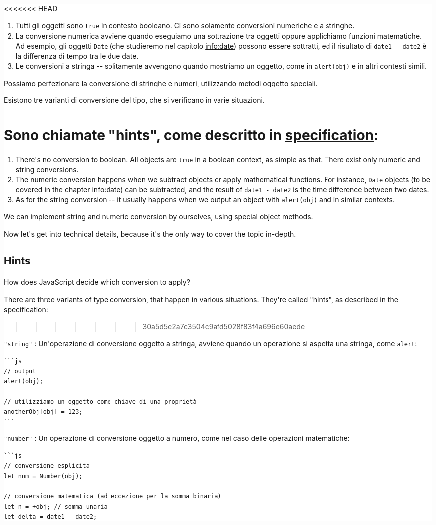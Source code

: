 <<<<<<< HEAD
1. Tutti gli oggetti sono `true` in contesto booleano. Ci sono solamente conversioni numeriche e a stringhe.
2. La conversione numerica avviene quando eseguiamo una sottrazione tra oggetti oppure applichiamo funzioni matematiche. Ad esempio, gli oggetti `Date` (che studieremo nel capitolo <info:date>) possono essere sottratti, ed il risultato di `date1 - date2` è la differenza di tempo tra le due date.
3. Le conversioni a stringa -- solitamente avvengono quando mostriamo un oggetto, come in `alert(obj)` e in altri contesti simili.

Possiamo perfezionare la conversione di stringhe e numeri, utilizzando metodi oggetto speciali.

Esistono tre varianti di conversione del tipo, che si verificano in varie situazioni.

Sono chiamate "hints", come descritto in [specification](https://tc39.github.io/ecma262/#sec-toprimitive):
=======
1. There's no conversion to boolean. All objects are `true` in a boolean context, as simple as that. There exist only numeric and string conversions.
2. The numeric conversion happens when we subtract objects or apply mathematical functions. For instance, `Date` objects (to be covered in the chapter <info:date>) can be subtracted, and the result of `date1 - date2` is the time difference between two dates.
3. As for the string conversion -- it usually happens when we output an object with `alert(obj)` and in similar contexts.

We can implement string and numeric conversion by ourselves, using special object methods.

Now let's get into technical details, because it's the only way to cover the topic in-depth.

## Hints

How does JavaScript decide which conversion to apply?

There are three variants of type conversion, that happen in various situations. They're called "hints", as described in the [specification](https://tc39.github.io/ecma262/#sec-toprimitive):
>>>>>>> 30a5d5e2a7c3504c9afd5028f83f4a696e60aede

`"string"`
: Un'operazione di conversione oggetto a stringa, avviene quando un operazione si aspetta una stringa, come `alert`:

    ```js
    // output
    alert(obj);

    // utilizziamo un oggetto come chiave di una proprietà
    anotherObj[obj] = 123;
    ```

`"number"`
: Un operazione di conversione oggetto a numero, come nel caso delle operazioni matematiche:

    ```js
    // conversione esplicita
    let num = Number(obj);

    // conversione matematica (ad eccezione per la somma binaria)
    let n = +obj; // somma unaria
    let delta = date1 - date2;
